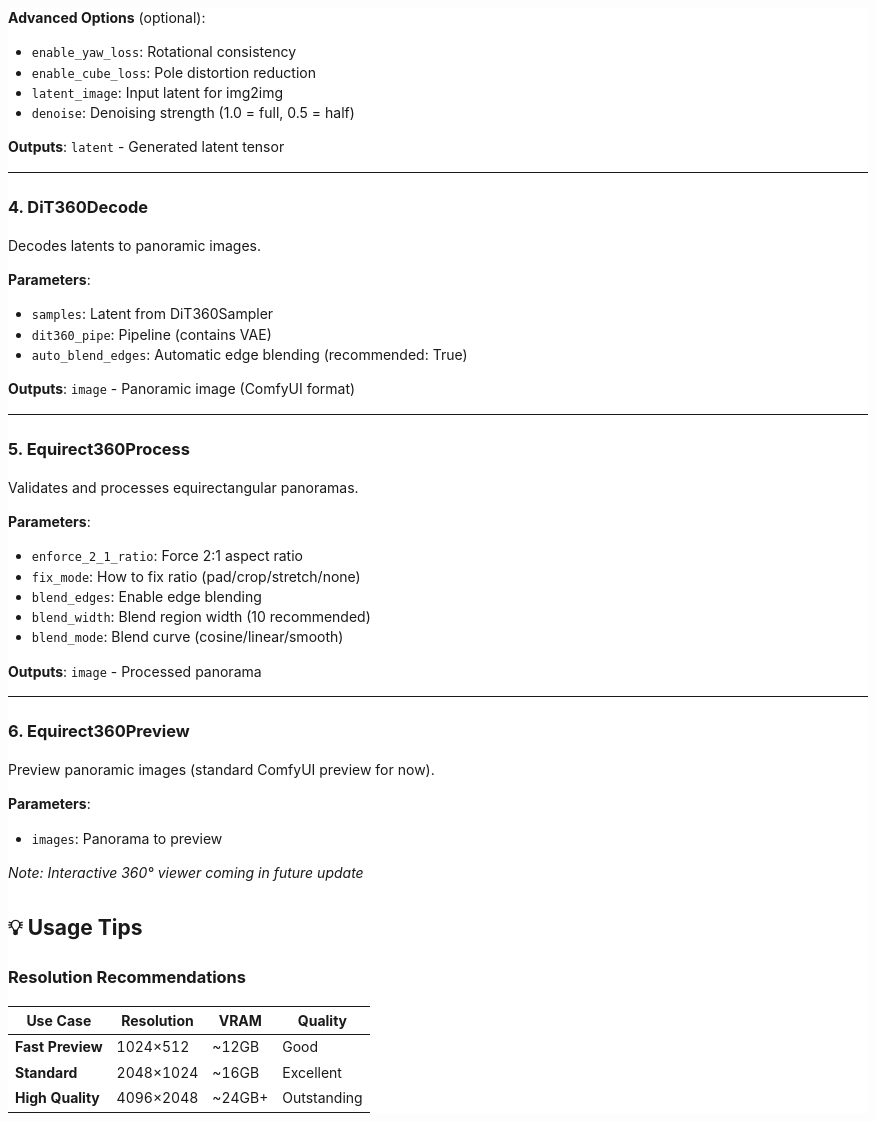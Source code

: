**Advanced Options** (optional):
- `enable_yaw_loss`: Rotational consistency
- `enable_cube_loss`: Pole distortion reduction
- `latent_image`: Input latent for img2img
- `denoise`: Denoising strength (1.0 = full, 0.5 = half)

**Outputs**: `latent` - Generated latent tensor

---

### 4. DiT360Decode

Decodes latents to panoramic images.

**Parameters**:
- `samples`: Latent from DiT360Sampler
- `dit360_pipe`: Pipeline (contains VAE)
- `auto_blend_edges`: Automatic edge blending (recommended: True)

**Outputs**: `image` - Panoramic image (ComfyUI format)

---

### 5. Equirect360Process

Validates and processes equirectangular panoramas.

**Parameters**:
- `enforce_2_1_ratio`: Force 2:1 aspect ratio
- `fix_mode`: How to fix ratio (pad/crop/stretch/none)
- `blend_edges`: Enable edge blending
- `blend_width`: Blend region width (10 recommended)
- `blend_mode`: Blend curve (cosine/linear/smooth)

**Outputs**: `image` - Processed panorama

---

### 6. Equirect360Preview

Preview panoramic images (standard ComfyUI preview for now).

**Parameters**:
- `images`: Panorama to preview

*Note: Interactive 360° viewer coming in future update*

## 💡 Usage Tips

### Resolution Recommendations

| Use Case | Resolution | VRAM | Quality |
|----------|-----------|------|---------|
| **Fast Preview** | 1024×512 | ~12GB | Good |
| **Standard** | 2048×1024 | ~16GB | Excellent |
| **High Quality** | 4096×2048 | ~24GB+ | Outstanding |
